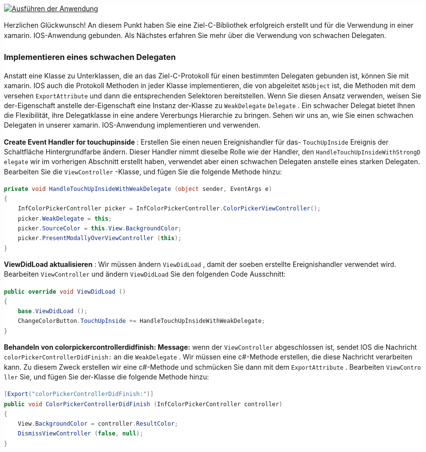 [![Ausführen der Anwendung](walkthrough-images/run01.png)](walkthrough-images/run01.png#lightbox)

Herzlichen Glückwunsch! An diesem Punkt haben Sie eine Ziel-C-Bibliothek erfolgreich erstellt und für die Verwendung in einer xamarin. IOS-Anwendung gebunden. Als Nächstes erfahren Sie mehr über die Verwendung von schwachen Delegaten.

### <a name="implementing-a-weak-delegate"></a>Implementieren eines schwachen Delegaten

Anstatt eine Klasse zu Unterklassen, die an das Ziel-C-Protokoll für einen bestimmten Delegaten gebunden ist, können Sie mit xamarin. IOS auch die Protokoll Methoden in jeder Klasse implementieren, die von abgeleitet `NSObject` ist, die Methoden mit dem versehen `ExportAttribute` und dann die entsprechenden Selektoren bereitstellen. Wenn Sie diesen Ansatz verwenden, weisen Sie der-Eigenschaft anstelle der-Eigenschaft eine Instanz der-Klasse zu `WeakDelegate` `Delegate` . Ein schwacher Delegat bietet Ihnen die Flexibilität, ihre Delegatklasse in eine andere Vererbungs Hierarchie zu bringen. Sehen wir uns an, wie Sie einen schwachen Delegaten in unserer xamarin. IOS-Anwendung implementieren und verwenden.

**Create Event Handler for touchupinside** : Erstellen Sie einen neuen Ereignishandler für das- `TouchUpInside` Ereignis der Schaltfläche Hintergrundfarbe ändern. Dieser Handler nimmt dieselbe Rolle wie der Handler, den `HandleTouchUpInsideWithStrongDelegate` wir im vorherigen Abschnitt erstellt haben, verwendet aber einen schwachen Delegaten anstelle eines starken Delegaten. Bearbeiten Sie die `ViewController` -Klasse, und fügen Sie die folgende Methode hinzu:

```csharp
private void HandleTouchUpInsideWithWeakDelegate (object sender, EventArgs e)
{
    InfColorPickerController picker = InfColorPickerController.ColorPickerViewController();
    picker.WeakDelegate = this;
    picker.SourceColor = this.View.BackgroundColor;
    picker.PresentModallyOverViewController (this);
}
```

**ViewDidLoad aktualisieren** : Wir müssen ändern `ViewDidLoad` , damit der soeben erstellte Ereignishandler verwendet wird. Bearbeiten `ViewController` und ändern `ViewDidLoad` Sie den folgenden Code Ausschnitt:

```csharp
public override void ViewDidLoad ()
{
    base.ViewDidLoad ();
    ChangeColorButton.TouchUpInside += HandleTouchUpInsideWithWeakDelegate;
}

```

**Behandeln von colorpickercontrollerdidfinish: Message:** wenn der `ViewController` abgeschlossen ist, sendet IOS die Nachricht `colorPickerControllerDidFinish:` an die `WeakDelegate` . Wir müssen eine c#-Methode erstellen, die diese Nachricht verarbeiten kann. Zu diesem Zweck erstellen wir eine c#-Methode und schmücken Sie dann mit dem `ExportAttribute` . Bearbeiten `ViewController` Sie, und fügen Sie der-Klasse die folgende Methode hinzu:

```csharp
[Export("colorPickerControllerDidFinish:")]
public void ColorPickerControllerDidFinish (InfColorPickerController controller)
{
    View.BackgroundColor = controller.ResultColor;
    DismissViewController (false, null);
}

```
